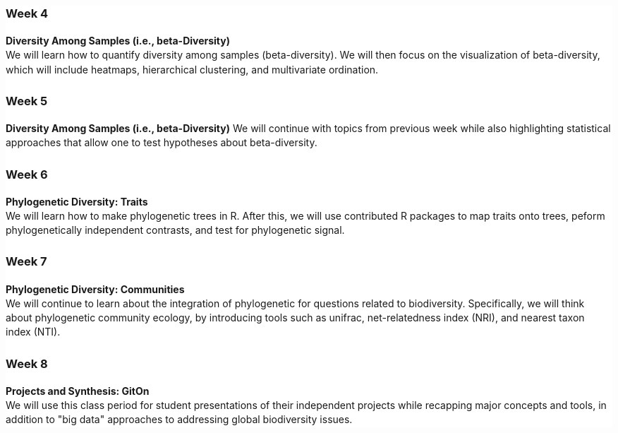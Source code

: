 ### Week 4
**Diversity Among Samples (i.e., beta-Diversity)**<br>
We will learn how to quantify diversity among samples (beta-diversity). We will then focus on the visualization of beta-diversity, which will include heatmaps, hierarchical clustering, and multivariate ordination.

### Week 5
**Diversity Among Samples (i.e., beta-Diversity)**
We will continue with topics from previous week while also highlighting statistical approaches that allow one to test hypotheses about beta-diversity. 

### Week 6
**Phylogenetic Diversity: Traits**<br>
We will learn how to make phylogenetic trees in R. After this, we will use contributed R packages to map traits onto trees, peform phylogenetically independent contrasts, and test for phylogenetic signal. 

### Week 7
**Phylogenetic Diversity: Communities**<br>
We will continue to learn about the integration of phylogenetic for questions related to biodiversity. Specifically, we will think about phylogenetic community ecology, by introducing tools such as unifrac, net-relatedness index (NRI), and nearest taxon index (NTI).

### Week 8
**Projects and Synthesis: GitOn**<br>
We will use this class period for student presentations of their independent projects while recapping major concepts and tools, in addition to "big data" approaches to addressing global biodiversity issues.


